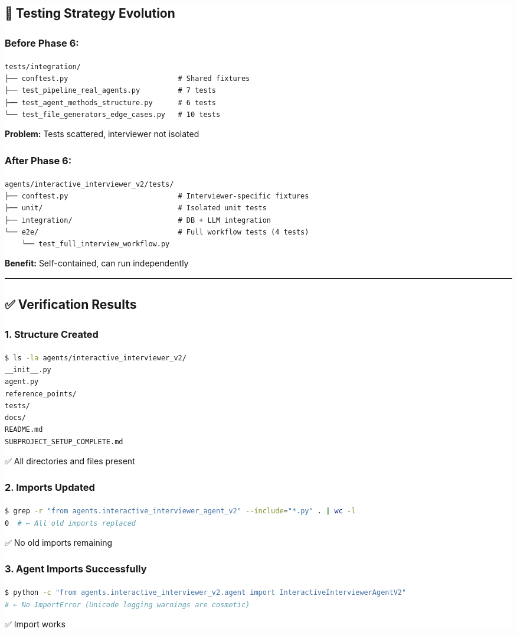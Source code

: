 ## 🔄 Testing Strategy Evolution

### Before Phase 6:
```
tests/integration/
├── conftest.py                          # Shared fixtures
├── test_pipeline_real_agents.py         # 7 tests
├── test_agent_methods_structure.py      # 6 tests
└── test_file_generators_edge_cases.py   # 10 tests
```

**Problem:** Tests scattered, interviewer not isolated

### After Phase 6:
```
agents/interactive_interviewer_v2/tests/
├── conftest.py                          # Interviewer-specific fixtures
├── unit/                                # Isolated unit tests
├── integration/                         # DB + LLM integration
└── e2e/                                 # Full workflow tests (4 tests)
    └── test_full_interview_workflow.py
```

**Benefit:** Self-contained, can run independently

---

## ✅ Verification Results

### 1. Structure Created
```bash
$ ls -la agents/interactive_interviewer_v2/
__init__.py
agent.py
reference_points/
tests/
docs/
README.md
SUBPROJECT_SETUP_COMPLETE.md
```
✅ All directories and files present

### 2. Imports Updated
```bash
$ grep -r "from agents.interactive_interviewer_agent_v2" --include="*.py" . | wc -l
0  # ← All old imports replaced
```
✅ No old imports remaining

### 3. Agent Imports Successfully
```bash
$ python -c "from agents.interactive_interviewer_v2.agent import InteractiveInterviewerAgentV2"
# ← No ImportError (Unicode logging warnings are cosmetic)
```
✅ Import works
